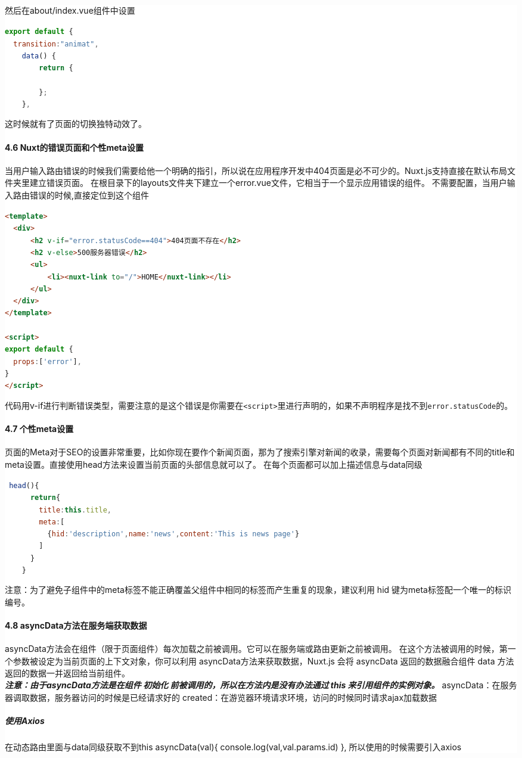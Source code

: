 然后在about/index.vue组件中设置  
```js
export default {
  transition:"animat",
    data() {
        return {

        };
    },
```
这时候就有了页面的切换独特动效了。

#### 4.6 Nuxt的错误页面和个性meta设置
当用户输入路由错误的时候我们需要给他一个明确的指引，所以说在应用程序开发中404页面是必不可少的。Nuxt.js支持直接在默认布局文件夹里建立错误页面。 
在根目录下的layouts文件夹下建立一个error.vue文件，它相当于一个显示应用错误的组件。
不需要配置，当用户输入路由错误的时候,直接定位到这个组件
```html
<template>
  <div>
      <h2 v-if="error.statusCode==404">404页面不存在</h2>
      <h2 v-else>500服务器错误</h2>
      <ul>
          <li><nuxt-link to="/">HOME</nuxt-link></li>
      </ul>
  </div>
</template>
 
<script>
export default {
  props:['error'],
}
</script>
```
代码用v-if进行判断错误类型，需要注意的是这个错误是你需要在`<script>`里进行声明的，如果不声明程序是找不到`error.statusCode`的。
#### 4.7 个性meta设置
页面的Meta对于SEO的设置非常重要，比如你现在要作个新闻页面，那为了搜索引擎对新闻的收录，需要每个页面对新闻都有不同的title和meta设置。直接使用head方法来设置当前页面的头部信息就可以了。
在每个页面都可以加上描述信息与data同级
```js
 head(){
      return{
        title:this.title,
        meta:[
          {hid:'description',name:'news',content:'This is news page'}
        ]
      }
    }
```
注意：为了避免子组件中的meta标签不能正确覆盖父组件中相同的标签而产生重复的现象，建议利用 hid 键为meta标签配一个唯一的标识编号。
#### 4.8 asyncData方法在服务端获取数据
asyncData方法会在组件（限于页面组件）每次加载之前被调用。它可以在服务端或路由更新之前被调用。 在这个方法被调用的时候，第一个参数被设定为当前页面的上下文对象，你可以利用 asyncData方法来获取数据，Nuxt.js 会将 asyncData 返回的数据融合组件 data 方法返回的数据一并返回给当前组件。  
***注意：由于asyncData方法是在组件 初始化 前被调用的，所以在方法内是没有办法通过 this 来引用组件的实例对象。***
asyncData：在服务器调取数据，服务器访问的时候是已经请求好的
created：在游览器环境请求环境，访问的时候同时请求ajax加载数据
##### 使用Axios 
在动态路由里面与data同级获取不到this
  asyncData(val){
        console.log(val,val.params.id)
    },
所以使用的时候需要引入axios
<script>
import axios from "axios"
export default {